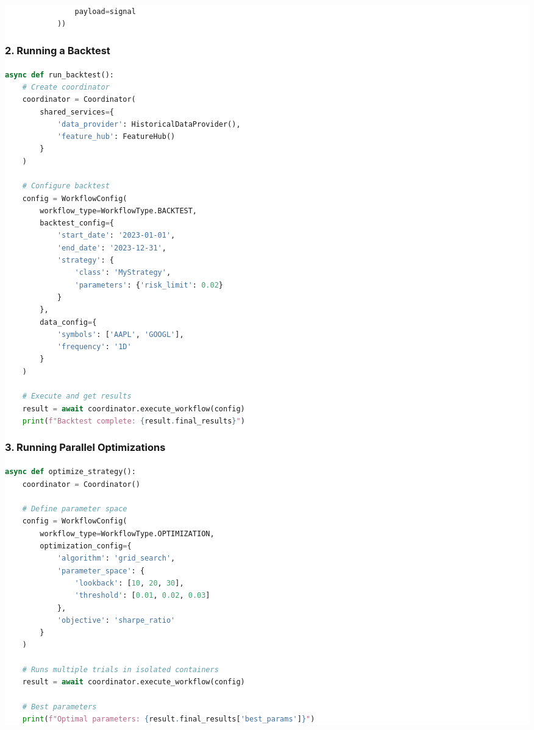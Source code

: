 ```python
                payload=signal
            ))
```

### 2. Running a Backtest

```python
async def run_backtest():
    # Create coordinator
    coordinator = Coordinator(
        shared_services={
            'data_provider': HistoricalDataProvider(),
            'feature_hub': FeatureHub()
        }
    )
    
    # Configure backtest
    config = WorkflowConfig(
        workflow_type=WorkflowType.BACKTEST,
        backtest_config={
            'start_date': '2023-01-01',
            'end_date': '2023-12-31',
            'strategy': {
                'class': 'MyStrategy',
                'parameters': {'risk_limit': 0.02}
            }
        },
        data_config={
            'symbols': ['AAPL', 'GOOGL'],
            'frequency': '1D'
        }
    )
    
    # Execute and get results
    result = await coordinator.execute_workflow(config)
    print(f"Backtest complete: {result.final_results}")
```

### 3. Running Parallel Optimizations

```python
async def optimize_strategy():
    coordinator = Coordinator()
    
    # Define parameter space
    config = WorkflowConfig(
        workflow_type=WorkflowType.OPTIMIZATION,
        optimization_config={
            'algorithm': 'grid_search',
            'parameter_space': {
                'lookback': [10, 20, 30],
                'threshold': [0.01, 0.02, 0.03]
            },
            'objective': 'sharpe_ratio'
        }
    )
    
    # Runs multiple trials in isolated containers
    result = await coordinator.execute_workflow(config)
    
    # Best parameters
    print(f"Optimal parameters: {result.final_results['best_params']}")
```
